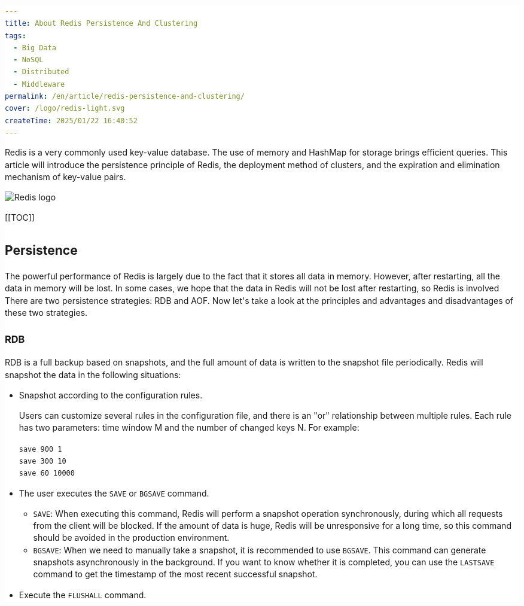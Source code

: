 ```yaml
---
title: About Redis Persistence And Clustering
tags:
  - Big Data
  - NoSQL
  - Distributed
  - Middleware
permalink: /en/article/redis-persistence-and-clustering/
cover: /logo/redis-light.svg
createTime: 2025/01/22 16:40:52
---
```

Redis is a very commonly used key-value database. The use of memory and HashMap for storage brings efficient queries. This article will introduce the persistence principle of Redis, the deployment method of clusters, and the expiration and elimination mechanism of key-value pairs.


![Redis logo](/logo/redis-light.svg)

[[TOC]]

## Persistence
The powerful performance of Redis is largely due to the fact that it stores all data in memory. However, after restarting, all the data in memory will be lost. In some cases, we hope that the data in Redis will not be lost after restarting, so Redis is involved There are two persistence strategies: RDB and AOF. Now let's take a look at the principles and advantages and disadvantages of these two strategies.

### RDB
RDB is a full backup based on snapshots, and the full amount of data is written to the snapshot file periodically. Redis will snapshot the data in the following situations:
- Snapshot according to the configuration rules.

	Users can customize several rules in the configuration file, and there is an "or" relationship between multiple rules. Each rule has two parameters: time window M and the number of changed keys N. For example:
	```text
	save 900 1
	save 300 10
	save 60 10000
	```
- The user executes the `SAVE` or `BGSAVE` command.

  - `SAVE`: When executing this command, Redis will perform a snapshot operation synchronously, during which all requests from the client will be blocked. If the amount of data is huge, Redis will be unresponsive for a long time, so this command should be avoided in the production environment.
  - `BGSAVE`: When we need to manually take a snapshot, it is recommended to use `BGSAVE`. This command can generate snapshots asynchronously in the background. If you want to know whether it is completed, you can use the `LASTSAVE` command to get the timestamp of the most recent successful snapshot.
- Execute the `FLUSHALL` command.
